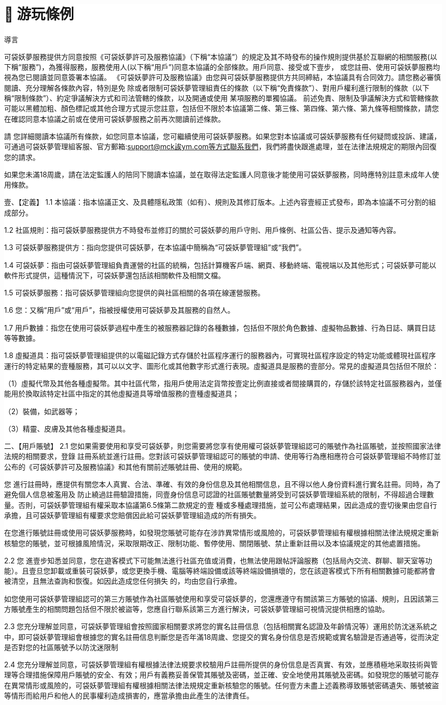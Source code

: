 # 📅 游玩條例

導言

可袋妖夢服務提供方同意按照《可袋妖夢許可及服務協議》（下稱“本協議”）的規定及其不時發布的操作規則提供基於互聯網的相關服務(以下稱“服務”)，為獲得服務，服務使用人(以下稱“用戶”)同意本協議的全部條款。用戶同意、接受或下壹步， 或您註冊、使用可袋妖夢服務均視為您已閱讀並同意簽署本協議。 《可袋妖夢許可及服務協議》由您與可袋妖夢服務提供方共同締結，本協議具有合同效力。請您務必審慎閱讀、充分理解各條款內容，特別是免 除或者限制可袋妖夢管理組責任的條款（以下稱“免責條款”）、對用戶權利進行限制的條款（以下稱“限制條款”）、約定爭議解決方式和司法管轄的條款，以及開通或使用 某項服務的單獨協議。 前述免責、限制及爭議解決方式和管轄條款可能以黑體加粗、顏色標記或其他合理方式提示您註意，包括但不限於本協議第二條、第三條、第四條、第六條、第九條等相關條款，請您在確認同意本協議之前或在使用可袋妖夢服務之前再次閱讀前述條款。

請 您詳細閱讀本協議所有條款，如您同意本協議，您可繼續使用可袋妖夢服務。如果您對本協議或可袋妖夢服務有任何疑問或投訴、建議，可通過可袋妖夢管理組客服、官方郵箱:support@mck誒ym.com等方式聯系我們，我們將盡快跟進處理，並在法律法規規定的期限內回復您的請求。

如果您未滿18周歲，請在法定監護人的陪同下閱讀本協議，並在取得法定監護人同意後才能使用可袋妖夢服務，同時應特別註意未成年人使用條款。

壹、【定義】 1.1 本協議：指本協議正文、及具體隱私政策（如有）、規則及其修訂版本。上述內容壹經正式發布，即為本協議不可分割的組成部分。

1.2 社區規則：指可袋妖夢服務提供方不時發布並修訂的關於可袋妖夢的用戶守則、用戶條例、社區公告、提示及通知等內容。

1.3 可袋妖夢服務提供方：指向您提供可袋妖夢，在本協議中簡稱為“可袋妖夢管理組”或“我們”。

1.4 可袋妖夢：指由可袋妖夢管理組負責運營的社區的統稱，包括計算機客戶端、網頁、移動終端、電視端以及其他形式；可袋妖夢可能以軟件形式提供，這種情況下，可袋妖夢還包括該相關軟件及相關文檔。

1.5 可袋妖夢服務：指可袋妖夢管理組向您提供的與社區相關的各項在線運營服務。

1.6 您：又稱“用戶”或“用戶”，指被授權使用可袋妖夢及其服務的自然人。

1.7 用戶數據：指您在使用可袋妖夢過程中產生的被服務器記錄的各種數據，包括但不限於角色數據、虛擬物品數據、行為日誌、購買日誌等等數據。

1.8 虛擬道具：指可袋妖夢管理組提供的以電磁記錄方式存儲於社區程序運行的服務器內，可實現社區程序設定的特定功能或體現社區程序運行的特定結果的壹種服務，其可以以文字、圖形化或其他數字形式進行表現。虛擬道具是服務的壹部分。常見的虛擬道具包括但不限於：

（1）虛擬代幣及其他各種虛擬幣。其中社區代幣，指用戶使用法定貨幣按壹定比例直接或者間接購買的，存儲於該特定社區服務器內，並僅能用於換取該特定社區中指定的其他虛擬道具等增值服務的壹種虛擬道具；

（2）裝備，如武器等；

（3）精靈、皮膚及其他各種虛擬道具。

二、【用戶賬號】 2.1 您如果需要使用和享受可袋妖夢，則您需要將您享有使用權可袋妖夢管理組認可的賬號作為社區賬號，並按照國家法律法規的相關要求，登錄 註冊系統並進行註冊。您對該可袋妖夢管理組認可的賬號的申請、使用等行為應相應符合可袋妖夢管理組不時修訂並公布的《可袋妖夢許可及服務協議》和其他有關前述賬號註冊、使用的規範。

您 進行註冊時，應提供有關您本人真實、合法、準確、有效的身份信息及其他相關信息，且不得以他人身份資料進行實名註冊。同時，為了避免個人信息被濫用及 防止繞過註冊驗證措施，同壹身份信息可認證的社區賬號數量將受到可袋妖夢管理組系統的限制，不得超過合理數量。否則，可袋妖夢管理組有權采取本協議第6.5條第二款規定的壹 種或多種處理措施，並可公布處理結果，因此造成的壹切後果由您自行承擔，且可袋妖夢管理組有權要求您賠償因此給可袋妖夢管理組造成的所有損失。

在您進行賬號註冊或使用可袋妖夢服務時，如發現您賬號可能存在涉詐異常情形或風險的，可袋妖夢管理組有權根據相關法律法規規定重新核驗您的賬號，並可根據風險情況，采取限期改正、限制功能、暫停使用、關閉賬號、禁止重新註冊以及本協議規定的其他處置措施。

2.2 您 進壹步知悉並同意，您在遊客模式下可能無法進行社區充值或消費，也無法使用跟帖評論服務（包括局內交流、群聊、聊天室等功能）。且壹旦您卸載或重裝可袋妖夢，或您更換手機、電腦等終端設備或該等終端設備損壞的，您在該遊客模式下所有相關數據可能都將會被清空，且無法查詢和恢復。如因此造成您任何損失 的，均由您自行承擔。

如您使用可袋妖夢管理組認可的第三方賬號作為社區賬號使用和享受可袋妖夢的，您還應遵守有關該第三方賬號的協議、規則，且因該第三方賬號產生的相關問題包括但不限於被盜等，您應自行聯系該第三方進行解決，可袋妖夢管理組可視情況提供相應的協助。

2.3 您充分理解並同意，可袋妖夢管理組會按照國家相關要求將您的實名註冊信息（包括相關實名認證及年齡情況等）運用於防沈迷系統之中，即可袋妖夢管理組會根據您的實名註冊信息判斷您是否年滿18周歲、您提交的實名身份信息是否規範或實名驗證是否通過等，從而決定是否對您的社區賬號予以防沈迷限制

2.4 您充分理解並同意，可袋妖夢管理組有權根據法律法規要求校驗用戶註冊所提供的身份信息是否真實、有效，並應積極地采取技術與管理等合理措施保障用戶賬號的安全、有效；用戶有義務妥善保管其賬號及密碼，並正確、安全地使用其賬號及密碼。如發現您的賬號可能存在異常情形或風險的，可袋妖夢管理組有權根據相關法律法規規定重新核驗您的賬號。任何壹方未盡上述義務導致賬號密碼遺失、賬號被盜等情形而給用戶和他人的民事權利造成損害的，應當承擔由此產生的法律責任。

